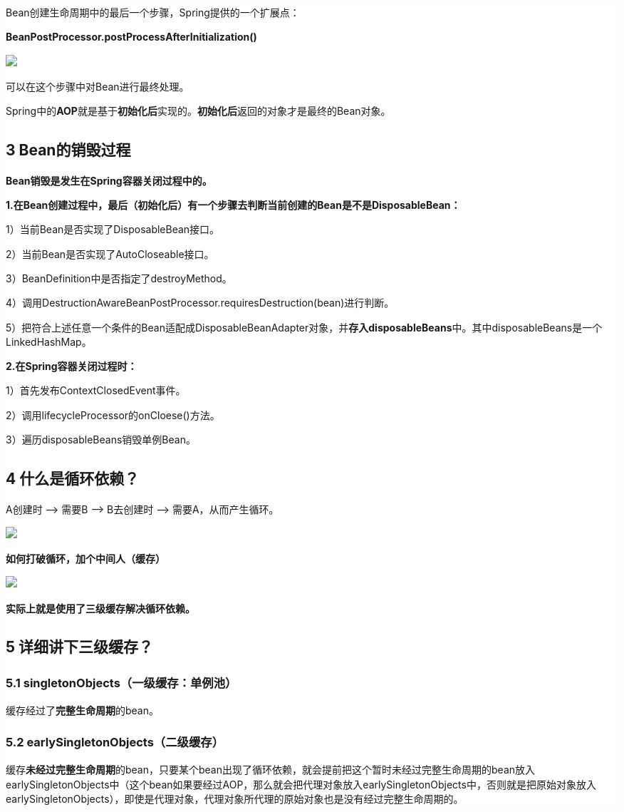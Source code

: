 Bean创建生命周期中的最后一个步骤，Spring提供的一个扩展点：

**BeanPostProcessor.postProcessAfterInitialization()**

<img src="http://media.luoxiaofeng.cn/blog/img/9ff687e43855ef168810e98abbdc31be.png" class="imgcss" width="70%">

可以在这个步骤中对Bean进行最终处理。

Spring中的**AOP**就是基于**初始化后**实现的。**初始化后**返回的对象才是最终的Bean对象。

## 3 Bean的销毁过程

**Bean销毁是发生在Spring容器关闭过程中的。**

**1.在Bean创建过程中，最后（初始化后）有一个步骤去判断当前创建的Bean是不是DisposableBean：**

1）当前Bean是否实现了DisposableBean接口。

2）当前Bean是否实现了AutoCloseable接口。

3）BeanDefinition中是否指定了destroyMethod。

4）调用DestructionAwareBeanPostProcessor.requiresDestruction(bean)进行判断。

5）把符合上述任意一个条件的Bean适配成DisposableBeanAdapter对象，并**存入disposableBeans**中。其中disposableBeans是一个LinkedHashMap。

**2.在Spring容器关闭过程时：**

1）首先发布ContextClosedEvent事件。

2）调用lifecycleProcessor的onCloese()方法。

3）遍历disposableBeans销毁单例Bean。

## 4 什么是循环依赖？

A创建时 --\> 需要B --\> B去创建时 --\> 需要A，从而产生循环。

<img src="http://media.luoxiaofeng.cn/blog/img/5f6f239c4a386f21de72f76f9eb21f54.png" class="imgcss" width="50%">

**如何打破循环，加个中间人（缓存）**

<img src="http://media.luoxiaofeng.cn/blog/img/d484f3923f11a19f248dae155dd1019a.png" class="imgcss" width="70%">

**实际上就是使用了三级缓存解决循环依赖。**

## 5 详细讲下三级缓存？

### 5.1 singletonObjects（一级缓存：单例池）

缓存经过了**完整生命周期**的bean。

### 5.2 earlySingletonObjects（二级缓存）

缓存**未经过完整生命周期**的bean，只要某个bean出现了循环依赖，就会提前把这个暂时未经过完整生命周期的bean放入earlySingletonObjects中（这个bean如果要经过AOP，那么就会把代理对象放入earlySingletonObjects中，否则就是把原始对象放入earlySingletonObjects），即使是代理对象，代理对象所代理的原始对象也是没有经过完整生命周期的。
